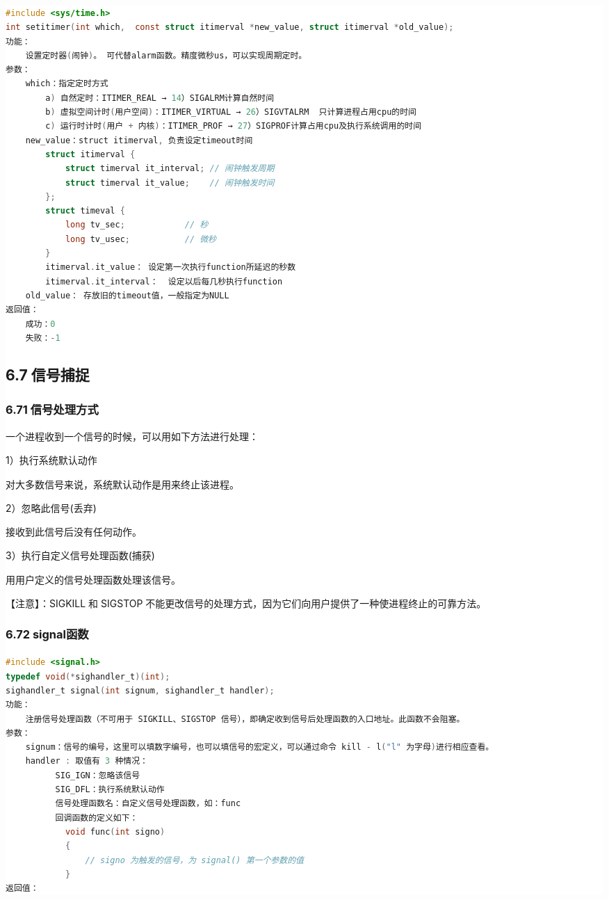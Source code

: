 ```c
#include <sys/time.h>
int setitimer(int which,  const struct itimerval *new_value, struct itimerval *old_value);
功能：
    设置定时器(闹钟)。 可代替alarm函数。精度微秒us，可以实现周期定时。
参数：
    which：指定定时方式
        a) 自然定时：ITIMER_REAL → 14）SIGALRM计算自然时间
        b) 虚拟空间计时(用户空间)：ITIMER_VIRTUAL → 26）SIGVTALRM  只计算进程占用cpu的时间
        c) 运行时计时(用户 + 内核)：ITIMER_PROF → 27）SIGPROF计算占用cpu及执行系统调用的时间
    new_value：struct itimerval, 负责设定timeout时间
        struct itimerval {
            struct timerval it_interval; // 闹钟触发周期
            struct timerval it_value;    // 闹钟触发时间
        };
        struct timeval {
            long tv_sec;            // 秒
            long tv_usec;           // 微秒
        }
        itimerval.it_value： 设定第一次执行function所延迟的秒数 
        itimerval.it_interval：  设定以后每几秒执行function
    old_value： 存放旧的timeout值，一般指定为NULL
返回值：
    成功：0
    失败：-1
```

## 6.7 信号捕捉

### 6.71 信号处理方式

一个进程收到一个信号的时候，可以用如下方法进行处理：

1）执行系统默认动作

对大多数信号来说，系统默认动作是用来终止该进程。

2）忽略此信号(丢弃)

接收到此信号后没有任何动作。

3）执行自定义信号处理函数(捕获)

用用户定义的信号处理函数处理该信号。

【注意】：SIGKILL 和 SIGSTOP 不能更改信号的处理方式，因为它们向用户提供了一种使进程终止的可靠方法。

### 6.72 signal函数

```c
#include <signal.h>
typedef void(*sighandler_t)(int);
sighandler_t signal(int signum, sighandler_t handler);
功能：
    注册信号处理函数（不可用于 SIGKILL、SIGSTOP 信号），即确定收到信号后处理函数的入口地址。此函数不会阻塞。
参数：
    signum：信号的编号，这里可以填数字编号，也可以填信号的宏定义，可以通过命令 kill - l("l" 为字母)进行相应查看。
    handler : 取值有 3 种情况：
          SIG_IGN：忽略该信号
          SIG_DFL：执行系统默认动作
          信号处理函数名：自定义信号处理函数，如：func
          回调函数的定义如下：
            void func(int signo)
            {
                // signo 为触发的信号，为 signal() 第一个参数的值
            }
返回值：
```